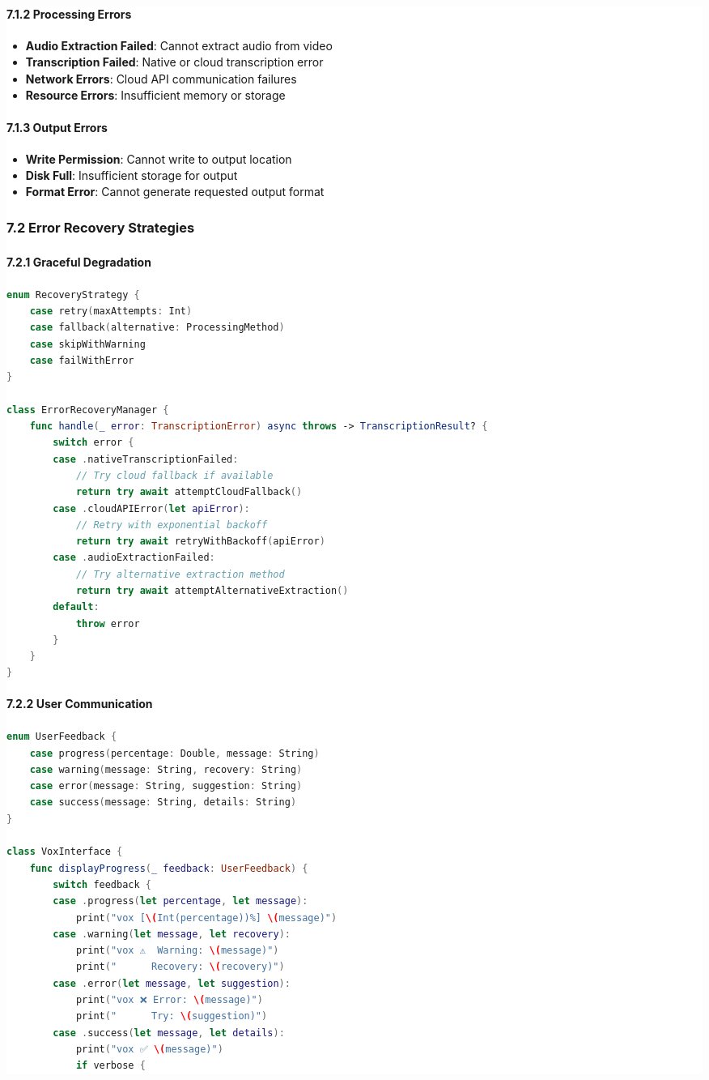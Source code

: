 #### 7.1.2 Processing Errors
- **Audio Extraction Failed**: Cannot extract audio from video
- **Transcription Failed**: Native or cloud transcription error
- **Network Errors**: Cloud API communication failures
- **Resource Errors**: Insufficient memory or storage

#### 7.1.3 Output Errors
- **Write Permission**: Cannot write to output location
- **Disk Full**: Insufficient storage for output
- **Format Error**: Cannot generate requested output format

### 7.2 Error Recovery Strategies

#### 7.2.1 Graceful Degradation
```swift
enum RecoveryStrategy {
    case retry(maxAttempts: Int)
    case fallback(alternative: ProcessingMethod)
    case skipWithWarning
    case failWithError
}

class ErrorRecoveryManager {
    func handle(_ error: TranscriptionError) async throws -> TranscriptionResult? {
        switch error {
        case .nativeTranscriptionFailed:
            // Try cloud fallback if available
            return try await attemptCloudFallback()
        case .cloudAPIError(let apiError):
            // Retry with exponential backoff
            return try await retryWithBackoff(apiError)
        case .audioExtractionFailed:
            // Try alternative extraction method
            return try await attemptAlternativeExtraction()
        default:
            throw error
        }
    }
}
```

#### 7.2.2 User Communication
```swift
enum UserFeedback {
    case progress(percentage: Double, message: String)
    case warning(message: String, recovery: String)
    case error(message: String, suggestion: String)
    case success(message: String, details: String)
}

class VoxInterface {
    func displayProgress(_ feedback: UserFeedback) {
        switch feedback {
        case .progress(let percentage, let message):
            print("vox [\(Int(percentage))%] \(message)")
        case .warning(let message, let recovery):
            print("vox ⚠️  Warning: \(message)")
            print("      Recovery: \(recovery)")
        case .error(let message, let suggestion):
            print("vox ❌ Error: \(message)")
            print("      Try: \(suggestion)")
        case .success(let message, let details):
            print("vox ✅ \(message)")
            if verbose {
```